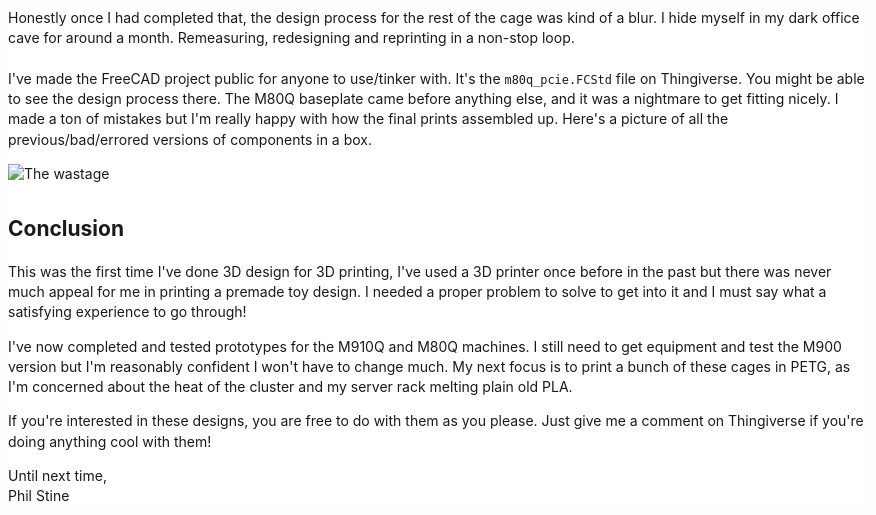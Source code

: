 Honestly once I had completed that, the design process for the rest of the cage was kind of a blur. I hide myself in my
dark office cave for around a month. Remeasuring, redesigning and reprinting in a non-stop loop. 
<br>
<br>
I've made the FreeCAD 
project public for anyone to use/tinker with. It's the `m80q_pcie.FCStd` file on Thingiverse. 
You might be able to see the design process there. The M80Q baseplate came
before anything else, and it was a nightmare to get fitting nicely. I made a ton of mistakes but I'm really happy with
how the final prints assembled up. Here's a picture of all the previous/bad/errored versions of components in a box.

![The wastage](/images/3d-print-pcie-cage/3d-print-attempts.jpg)

## Conclusion

This was the first time I've done 3D design for 3D printing, I've used a 3D printer once before in the past but there was
never much appeal for me in printing a premade toy design. I needed a proper problem to solve to get into it and I must say
what a satisfying experience to go through! 

I've now completed and tested prototypes for the M910Q and M80Q machines. I still need to get equipment and test the M900
version but I'm reasonably confident I won't have to change much. My next focus is to print a bunch of these cages in PETG,
as I'm concerned about the heat of the cluster and my server rack melting plain old PLA. 

If you're interested in these designs, you are free to do with them as you please. Just give me a comment on Thingiverse
if you're doing anything cool with them!

Until next time,
<br>
Phil Stine
